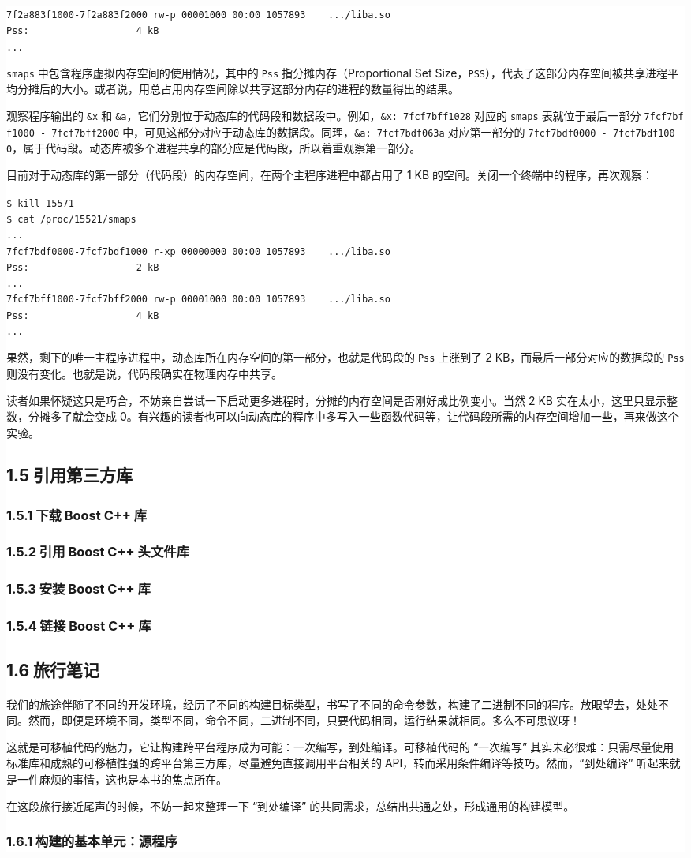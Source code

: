 ```shell
7f2a883f1000-7f2a883f2000 rw-p 00001000 00:00 1057893    .../liba.so
Pss:                   4 kB
...
```

`smaps` 中包含程序虚拟内存空间的使用情况，其中的 `Pss` 指分摊内存（Proportional Set Size，`PSS`），代表了这部分内存空间被共享进程平均分摊后的大小。或者说，用总占用内存空间除以共享这部分内存的进程的数量得出的结果。

观察程序输出的 `&x` 和 `&a`，它们分别位于动态库的代码段和数据段中。例如，`&x: 7fcf7bff1028` 对应的 `smaps` 表就位于最后一部分 `7fcf7bff1000 - 7fcf7bff2000` 中，可见这部分对应于动态库的数据段。同理，`&a: 7fcf7bdf063a` 对应第一部分的 `7fcf7bdf0000 - 7fcf7bdf1000`，属于代码段。动态库被多个进程共享的部分应是代码段，所以着重观察第一部分。

目前对于动态库的第一部分（代码段）的内存空间，在两个主程序进程中都占用了 1 KB 的空间。关闭一个终端中的程序，再次观察：

```shell
$ kill 15571
$ cat /proc/15521/smaps
...
7fcf7bdf0000-7fcf7bdf1000 r-xp 00000000 00:00 1057893    .../liba.so
Pss:                   2 kB
...
7fcf7bff1000-7fcf7bff2000 rw-p 00001000 00:00 1057893    .../liba.so
Pss:                   4 kB
...
```

果然，剩下的唯一主程序进程中，动态库所在内存空间的第一部分，也就是代码段的 `Pss` 上涨到了 2 KB，而最后一部分对应的数据段的 `Pss` 则没有变化。也就是说，代码段确实在物理内存中共享。

读者如果怀疑这只是巧合，不妨亲自尝试一下启动更多进程时，分摊的内存空间是否刚好成比例变小。当然 2 KB 实在太小，这里只显示整数，分摊多了就会变成 0。有兴趣的读者也可以向动态库的程序中多写入一些函数代码等，让代码段所需的内存空间增加一些，再来做这个实验。

## 1.5 引用第三方库

### 1.5.1 下载 Boost C++ 库

### 1.5.2 引用 Boost C++ 头文件库

### 1.5.3 安装 Boost C++ 库

### 1.5.4 链接 Boost C++ 库

## 1.6 旅行笔记

我们的旅途伴随了不同的开发环境，经历了不同的构建目标类型，书写了不同的命令参数，构建了二进制不同的程序。放眼望去，处处不同。然而，即便是环境不同，类型不同，命令不同，二进制不同，只要代码相同，运行结果就相同。多么不可思议呀！

这就是可移植代码的魅力，它让构建跨平台程序成为可能：一次编写，到处编译。可移植代码的 “一次编写” 其实未必很难：只需尽量使用标准库和成熟的可移植性强的跨平台第三方库，尽量避免直接调用平台相关的 API，转而采用条件编译等技巧。然而，“到处编译” 听起来就是一件麻烦的事情，这也是本书的焦点所在。

在这段旅行接近尾声的时候，不妨一起来整理一下 “到处编译” 的共同需求，总结出共通之处，形成通用的构建模型。

### 1.6.1 构建的基本单元：源程序
